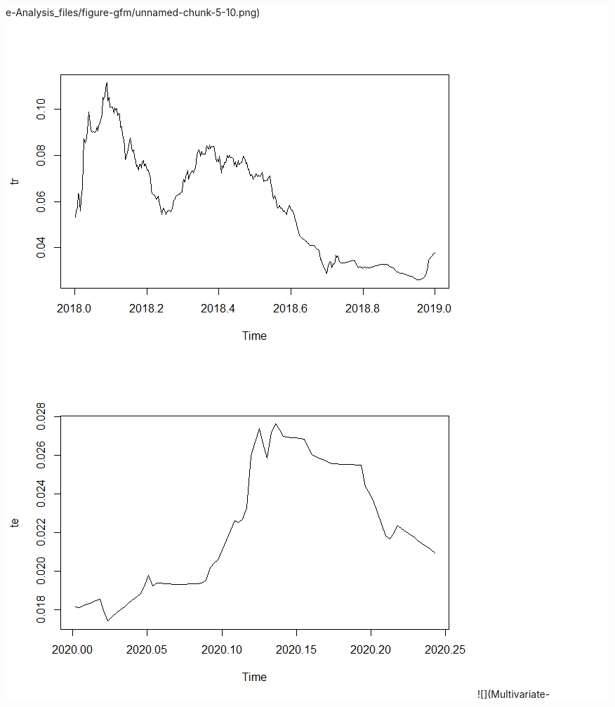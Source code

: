 e-Analysis_files/figure-gfm/unnamed-chunk-5-10.png)![](Multivariate-Analysis_files/figure-gfm/unnamed-chunk-5-11.png)![](Multivariate-Analysis_files/figure-gfm/unnamed-chunk-5-12.png)![](Multivariate-